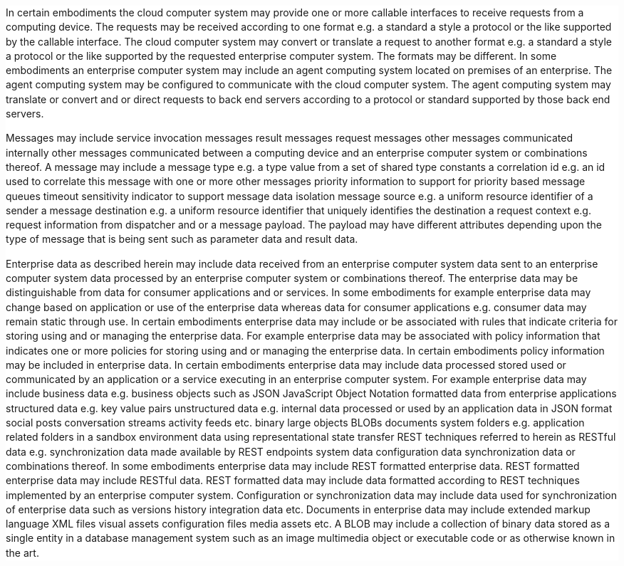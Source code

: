 In certain embodiments the cloud computer system may provide one or more callable interfaces to receive requests from a computing device. The requests may be received according to one format e.g. a standard a style a protocol or the like supported by the callable interface. The cloud computer system may convert or translate a request to another format e.g. a standard a style a protocol or the like supported by the requested enterprise computer system. The formats may be different. In some embodiments an enterprise computer system may include an agent computing system located on premises of an enterprise. The agent computing system may be configured to communicate with the cloud computer system. The agent computing system may translate or convert and or direct requests to back end servers according to a protocol or standard supported by those back end servers.

Messages may include service invocation messages result messages request messages other messages communicated internally other messages communicated between a computing device and an enterprise computer system or combinations thereof. A message may include a message type e.g. a type value from a set of shared type constants a correlation id e.g. an id used to correlate this message with one or more other messages priority information to support for priority based message queues timeout sensitivity indicator to support message data isolation message source e.g. a uniform resource identifier of a sender a message destination e.g. a uniform resource identifier that uniquely identifies the destination a request context e.g. request information from dispatcher and or a message payload. The payload may have different attributes depending upon the type of message that is being sent such as parameter data and result data.

Enterprise data as described herein may include data received from an enterprise computer system data sent to an enterprise computer system data processed by an enterprise computer system or combinations thereof. The enterprise data may be distinguishable from data for consumer applications and or services. In some embodiments for example enterprise data may change based on application or use of the enterprise data whereas data for consumer applications e.g. consumer data may remain static through use. In certain embodiments enterprise data may include or be associated with rules that indicate criteria for storing using and or managing the enterprise data. For example enterprise data may be associated with policy information that indicates one or more policies for storing using and or managing the enterprise data. In certain embodiments policy information may be included in enterprise data. In certain embodiments enterprise data may include data processed stored used or communicated by an application or a service executing in an enterprise computer system. For example enterprise data may include business data e.g. business objects such as JSON JavaScript Object Notation formatted data from enterprise applications structured data e.g. key value pairs unstructured data e.g. internal data processed or used by an application data in JSON format social posts conversation streams activity feeds etc. binary large objects BLOBs documents system folders e.g. application related folders in a sandbox environment data using representational state transfer REST techniques referred to herein as RESTful data e.g. synchronization data made available by REST endpoints system data configuration data synchronization data or combinations thereof. In some embodiments enterprise data may include REST formatted enterprise data. REST formatted enterprise data may include RESTful data. REST formatted data may include data formatted according to REST techniques implemented by an enterprise computer system. Configuration or synchronization data may include data used for synchronization of enterprise data such as versions history integration data etc. Documents in enterprise data may include extended markup language XML files visual assets configuration files media assets etc. A BLOB may include a collection of binary data stored as a single entity in a database management system such as an image multimedia object or executable code or as otherwise known in the art.
